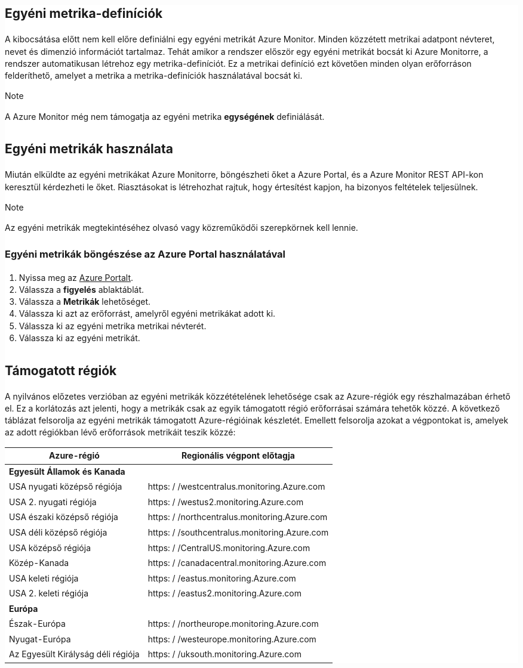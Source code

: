 ## <a name="custom-metric-definitions"></a>Egyéni metrika-definíciók
A kibocsátása előtt nem kell előre definiálni egy egyéni metrikát Azure Monitor. Minden közzétett metrikai adatpont névteret, nevet és dimenzió információt tartalmaz. Tehát amikor a rendszer először egy egyéni metrikát bocsát ki Azure Monitorre, a rendszer automatikusan létrehoz egy metrika-definíciót. Ez a metrikai definíció ezt követően minden olyan erőforráson felderíthető, amelyet a metrika a metrika-definíciók használatával bocsát ki.

> [!NOTE]  
> A Azure Monitor még nem támogatja az egyéni metrika **egységének** definiálását.

## <a name="using-custom-metrics"></a>Egyéni metrikák használata
Miután elküldte az egyéni metrikákat Azure Monitorre, böngészheti őket a Azure Portal, és a Azure Monitor REST API-kon keresztül kérdezheti le őket. Riasztásokat is létrehozhat rajtuk, hogy értesítést kapjon, ha bizonyos feltételek teljesülnek.

> [!NOTE]
> Az egyéni metrikák megtekintéséhez olvasó vagy közreműködői szerepkörnek kell lennie.

### <a name="browse-your-custom-metrics-via-the-azure-portal"></a>Egyéni metrikák böngészése az Azure Portal használatával
1.    Nyissa meg az [Azure Portalt](https://portal.azure.com).
2.    Válassza a **figyelés** ablaktáblát.
3.    Válassza a **Metrikák** lehetőséget.
4.    Válassza ki azt az erőforrást, amelyről egyéni metrikákat adott ki.
5.    Válassza ki az egyéni metrika metrikai névterét.
6.    Válassza ki az egyéni metrikát.

## <a name="supported-regions"></a>Támogatott régiók
A nyilvános előzetes verzióban az egyéni metrikák közzétételének lehetősége csak az Azure-régiók egy részhalmazában érhető el. Ez a korlátozás azt jelenti, hogy a metrikák csak az egyik támogatott régió erőforrásai számára tehetők közzé. A következő táblázat felsorolja az egyéni metrikák támogatott Azure-régióinak készletét. Emellett felsorolja azokat a végpontokat is, amelyek az adott régiókban lévő erőforrások metrikáit teszik közzé:

|Azure-régió |Regionális végpont előtagja|
|---|---|
| **Egyesült Államok és Kanada** | |
|USA nyugati középső régiója | https: \/ /westcentralus.monitoring.Azure.com |
|USA 2. nyugati régiója       | https: \/ /westus2.monitoring.Azure.com |
|USA északi középső régiója | https: \/ /northcentralus.monitoring.Azure.com
|USA déli középső régiója| https: \/ /southcentralus.monitoring.Azure.com |
|USA középső régiója      | https: \/ /CentralUS.monitoring.Azure.com |
|Közép-Kanada | https: \/ /canadacentral.monitoring.Azure.com |
|USA keleti régiója| https: \/ /eastus.monitoring.Azure.com |
|USA 2. keleti régiója | https: \/ /eastus2.monitoring.Azure.com |
| **Európa** | |
|Észak-Európa    | https: \/ /northeurope.monitoring.Azure.com |
|Nyugat-Európa     | https: \/ /westeurope.monitoring.Azure.com |
|Az Egyesült Királyság déli régiója | https: \/ /uksouth.monitoring.Azure.com